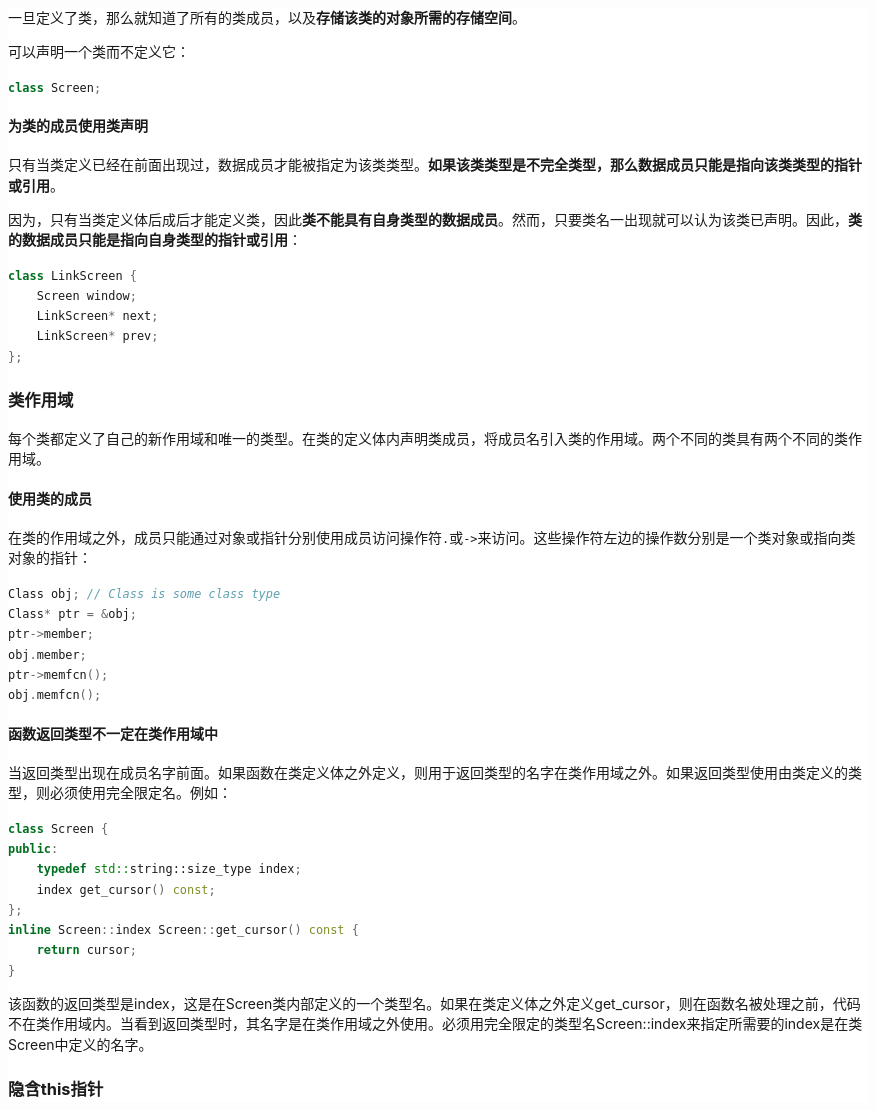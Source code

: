 一旦定义了类，那么就知道了所有的类成员，以及**存储该类的对象所需的存储空间**。

可以声明一个类而不定义它：

```c++
class Screen;
```

#### 为类的成员使用类声明

只有当类定义已经在前面出现过，数据成员才能被指定为该类类型。**如果该类类型是不完全类型，那么数据成员只能是指向该类类型的指针或引用**。

因为，只有当类定义体后成后才能定义类，因此**类不能具有自身类型的数据成员**。然而，只要类名一出现就可以认为该类已声明。因此，**类的数据成员只能是指向自身类型的指针或引用**：

```c++
class LinkScreen {
    Screen window;
    LinkScreen* next;
    LinkScreen* prev;
};
```

### 类作用域

每个类都定义了自己的新作用域和唯一的类型。在类的定义体内声明类成员，将成员名引入类的作用域。两个不同的类具有两个不同的类作用域。

#### 使用类的成员

在类的作用域之外，成员只能通过对象或指针分别使用成员访问操作符`.`或`->`来访问。这些操作符左边的操作数分别是一个类对象或指向类对象的指针：

```c++
Class obj; // Class is some class type
Class* ptr = &obj;
ptr->member;
obj.member;
ptr->memfcn();
obj.memfcn();
```

#### 函数返回类型不一定在类作用域中

当返回类型出现在成员名字前面。如果函数在类定义体之外定义，则用于返回类型的名字在类作用域之外。如果返回类型使用由类定义的类型，则必须使用完全限定名。例如：

```c++
class Screen {
public:
    typedef std::string::size_type index;
    index get_cursor() const;
};
inline Screen::index Screen::get_cursor() const {
    return cursor;
}
```

该函数的返回类型是index，这是在Screen类内部定义的一个类型名。如果在类定义体之外定义get_cursor，则在函数名被处理之前，代码不在类作用域内。当看到返回类型时，其名字是在类作用域之外使用。必须用完全限定的类型名Screen::index来指定所需要的index是在类Screen中定义的名字。

### 隐含this指针

